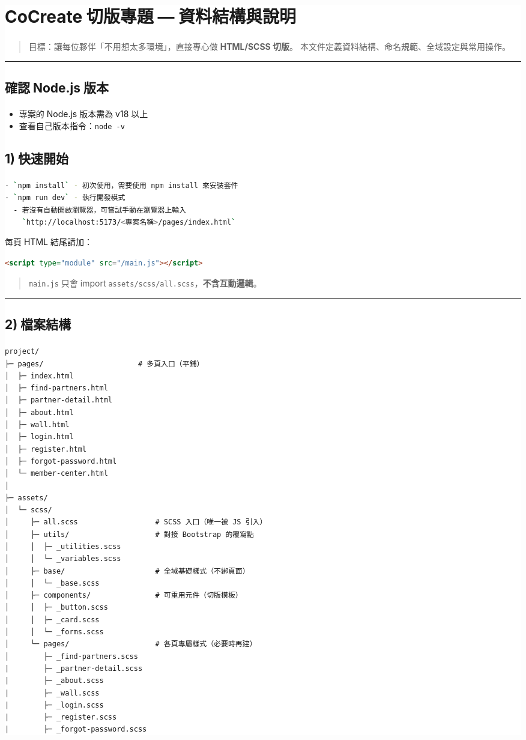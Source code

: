 # CoCreate 切版專題 — 資料結構與說明

> 目標：讓每位夥伴「不用想太多環境」，直接專心做 **HTML/SCSS 切版**。
> 本文件定義資料結構、命名規範、全域設定與常用操作。

---

## 確認 Node.js 版本
  - 專案的 Node.js 版本需為 v18 以上
  - 查看自己版本指令：`node -v`


## 1) 快速開始

```bash
- `npm install` - 初次使用，需要使用 npm install 來安裝套件
- `npm run dev` - 執行開發模式
  - 若沒有自動開啟瀏覽器，可嘗試手動在瀏覽器上輸入
    `http://localhost:5173/<專案名稱>/pages/index.html`
```

每頁 HTML 結尾請加：
```html
<script type="module" src="/main.js"></script>
```
> `main.js` 只會 import `assets/scss/all.scss`，**不含互動邏輯**。

---

## 2) 檔案結構

```
project/
├─ pages/                      # 多頁入口（平鋪）
│  ├─ index.html
│  ├─ find-partners.html
│  ├─ partner-detail.html
│  ├─ about.html
│  ├─ wall.html
│  ├─ login.html
│  ├─ register.html
│  ├─ forgot-password.html
│  └─ member-center.html
│
├─ assets/
│  └─ scss/
│     ├─ all.scss                  # SCSS 入口（唯一被 JS 引入）
│     ├─ utils/                    # 對接 Bootstrap 的覆寫點
│     │  ├─ _utilities.scss
│     │  └─ _variables.scss
│     ├─ base/                     # 全域基礎樣式（不綁頁面）
│     │  └─ _base.scss
│     ├─ components/               # 可重用元件（切版模板）
│     │  ├─ _button.scss
│     │  ├─ _card.scss
│     │  └─ _forms.scss
│     └─ pages/                    # 各頁專屬樣式（必要時再建）
│        ├─ _find-partners.scss
|        ├─ _partner-detail.scss
|        ├─ _about.scss
|        ├─ _wall.scss
|        ├─ _login.scss
|        ├─ _register.scss
|        ├─ _forgot-password.scss
```